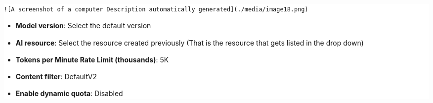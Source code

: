     ![A screenshot of a computer Description automatically generated](./media/image18.png)

  - **Model version**: Select the default version
  
  - **AI resource**: Select the resource created previously (That is the resource that gets listed in the drop down)
  
  - **Tokens per Minute Rate Limit (thousands)**: 5K
  
  - **Content filter**: DefaultV2
  
  - **Enable dynamic quota**: Disabled
